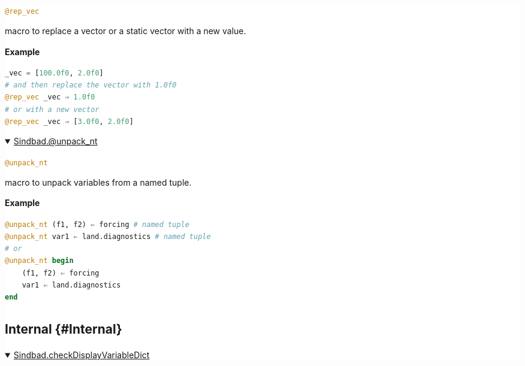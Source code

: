 

```julia
@rep_vec
```


macro to replace a vector or a static vector with a new value.

**Example**

```julia
_vec = [100.0f0, 2.0f0]
# and then replace the vector with 1.0f0
@rep_vec _vec ⇒ 1.0f0
# or with a new vector
@rep_vec _vec ⇒ [3.0f0, 2.0f0]

```


</details>

<details class='jldocstring custom-block' open>
<summary><a id='Sindbad.@unpack_nt-Tuple{Any}' href='#Sindbad.@unpack_nt-Tuple{Any}'><span class="jlbinding">Sindbad.@unpack_nt</span></a> <Badge type="info" class="jlObjectType jlMacro" text="Macro" /></summary>



```julia
@unpack_nt
```


macro to unpack variables from a named tuple.

**Example**

```julia
@unpack_nt (f1, f2) ⇐ forcing # named tuple
@unpack_nt var1 ⇐ land.diagnostics # named tuple
# or 
@unpack_nt begin
    (f1, f2) ⇐ forcing
    var1 ⇐ land.diagnostics
end
```


</details>


## Internal {#Internal}


<details class='jldocstring custom-block' open>
<summary><a id='Sindbad.checkDisplayVariableDict-Tuple{Any}' href='#Sindbad.checkDisplayVariableDict-Tuple{Any}'><span class="jlbinding">Sindbad.checkDisplayVariableDict</span></a> <Badge type="info" class="jlObjectType jlMethod" text="Method" /></summary>

